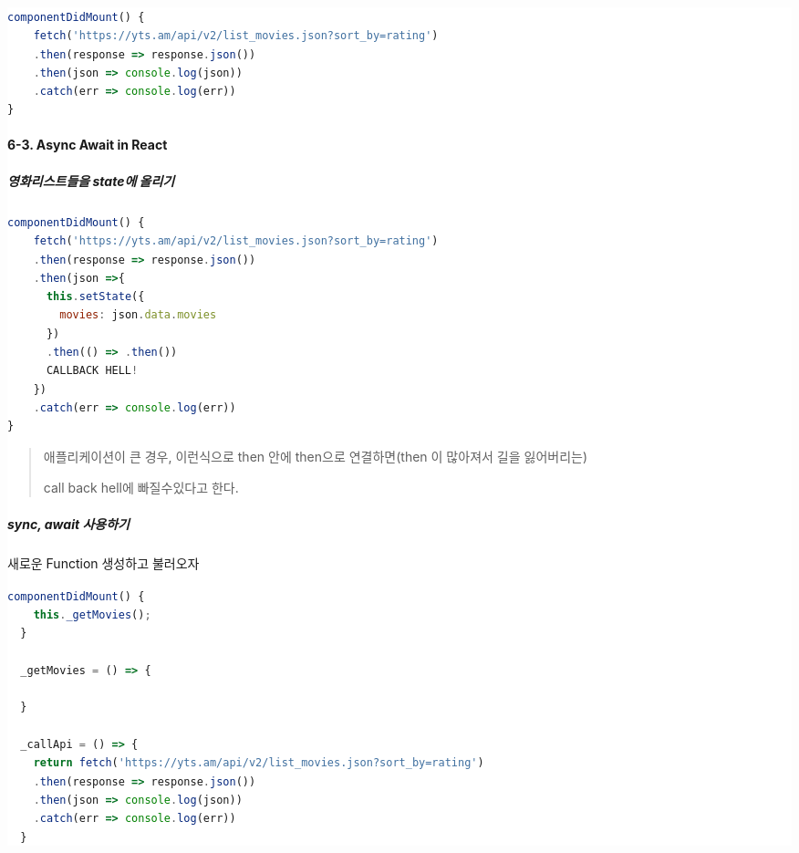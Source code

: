 ```js
componentDidMount() {
    fetch('https://yts.am/api/v2/list_movies.json?sort_by=rating')
    .then(response => response.json())
    .then(json => console.log(json))
    .catch(err => console.log(err))
}
```



#### 6-3. Async Await in React

##### 영화리스트들을 state에 올리기

```js
componentDidMount() {
    fetch('https://yts.am/api/v2/list_movies.json?sort_by=rating')
    .then(response => response.json())
    .then(json =>{
      this.setState({
        movies: json.data.movies
      })
      .then(() => .then())
      CALLBACK HELL!
    })
    .catch(err => console.log(err))
}
```

> 애플리케이션이 큰 경우, 이런식으로 then 안에 then으로 연결하면(then 이 많아져서 길을 잃어버리는)
>
> call back hell에 빠질수있다고 한다.



##### sync, await 사용하기

새로운 Function 생성하고 불러오자

```js
componentDidMount() {
    this._getMovies();
  }

  _getMovies = () => {

  }

  _callApi = () => {
    return fetch('https://yts.am/api/v2/list_movies.json?sort_by=rating')
    .then(response => response.json())
    .then(json => console.log(json))
    .catch(err => console.log(err))
  }
```
